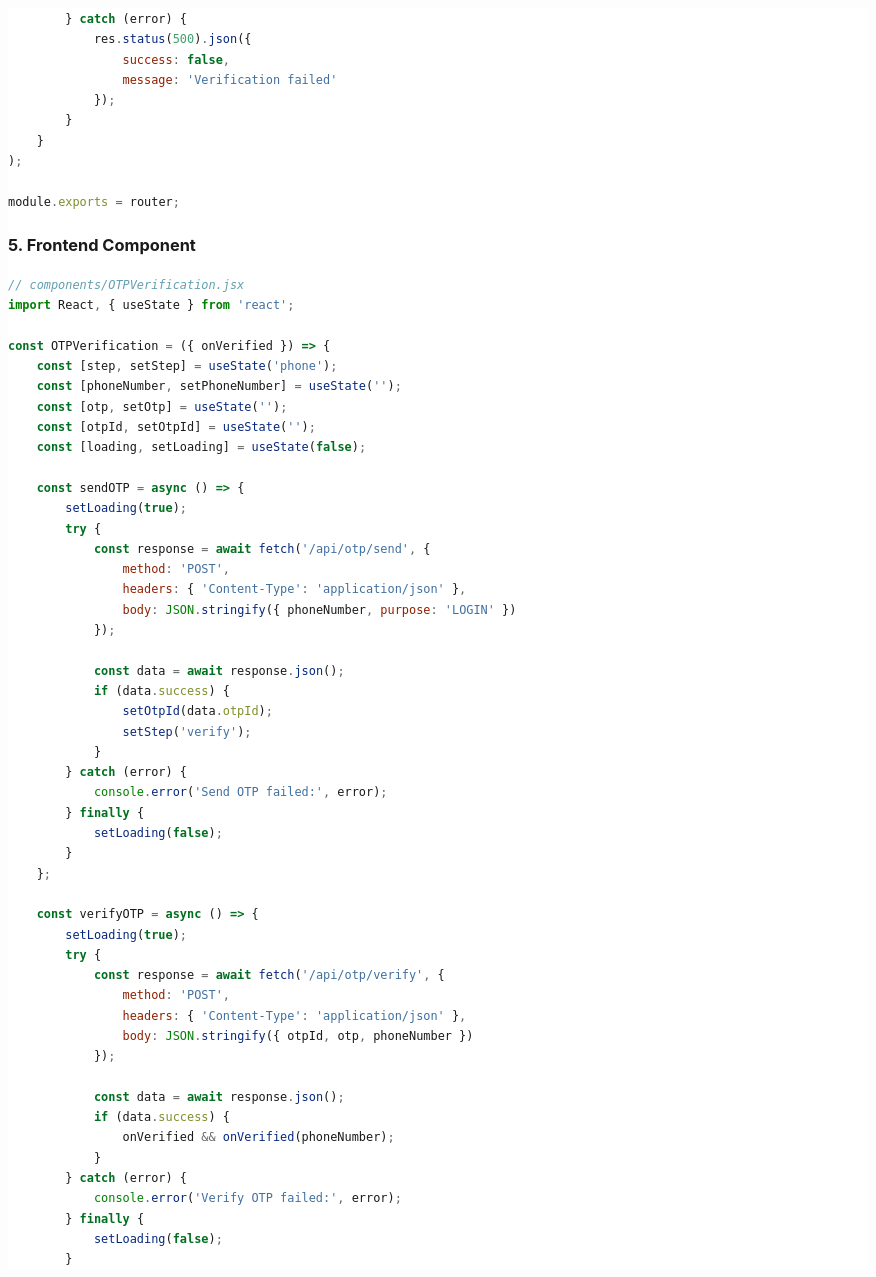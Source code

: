 ```javascript
        } catch (error) {
            res.status(500).json({
                success: false,
                message: 'Verification failed'
            });
        }
    }
);

module.exports = router;
```

### **5. Frontend Component**
```javascript
// components/OTPVerification.jsx
import React, { useState } from 'react';

const OTPVerification = ({ onVerified }) => {
    const [step, setStep] = useState('phone');
    const [phoneNumber, setPhoneNumber] = useState('');
    const [otp, setOtp] = useState('');
    const [otpId, setOtpId] = useState('');
    const [loading, setLoading] = useState(false);

    const sendOTP = async () => {
        setLoading(true);
        try {
            const response = await fetch('/api/otp/send', {
                method: 'POST',
                headers: { 'Content-Type': 'application/json' },
                body: JSON.stringify({ phoneNumber, purpose: 'LOGIN' })
            });
            
            const data = await response.json();
            if (data.success) {
                setOtpId(data.otpId);
                setStep('verify');
            }
        } catch (error) {
            console.error('Send OTP failed:', error);
        } finally {
            setLoading(false);
        }
    };

    const verifyOTP = async () => {
        setLoading(true);
        try {
            const response = await fetch('/api/otp/verify', {
                method: 'POST',
                headers: { 'Content-Type': 'application/json' },
                body: JSON.stringify({ otpId, otp, phoneNumber })
            });
            
            const data = await response.json();
            if (data.success) {
                onVerified && onVerified(phoneNumber);
            }
        } catch (error) {
            console.error('Verify OTP failed:', error);
        } finally {
            setLoading(false);
        }
```